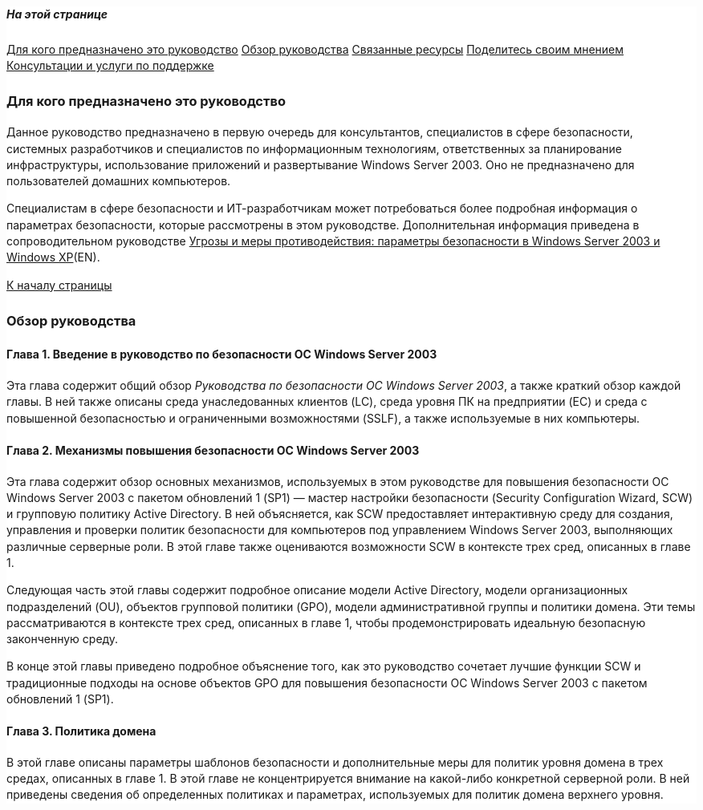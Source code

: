 ##### На этой странице

[](#efaa)[Для кого предназначено это руководство](#efaa)
[](#eeaa)[Обзор руководства](#eeaa)
[](#edaa)[Связанные ресурсы](#edaa)
[](#ecaa)[Поделитесь своим мнением](#ecaa)
[](#ebaa)[Консультации и услуги по поддержке](#ebaa)

### Для кого предназначено это руководство

Данное руководство предназначено в первую очередь для консультантов, специалистов в сфере безопасности, системных разработчиков и специалистов по информационным технологиям, ответственных за планирование инфраструктуры, использование приложений и развертывание Windows Server 2003. Оно не предназначено для пользователей домашних компьютеров.

Специалистам в сфере безопасности и ИТ-разработчикам может потребоваться более подробная информация о параметрах безопасности, которые рассмотрены в этом руководстве. Дополнительная информация приведена в сопроводительном руководстве [Угрозы и меры противодействия: параметры безопасности в Windows Server 2003 и Windows XP](http://go.microsoft.com/fwlink/?linkid=15159)(EN).

[](#mainsection)[К началу страницы](#mainsection)

### Обзор руководства

#### Глава 1. Введение в руководство по безопасности ОС Windows Server 2003

Эта глава содержит общий обзор *Руководства по безопасности ОС Windows Server 2003*, а также краткий обзор каждой главы. В ней также описаны среда унаследованных клиентов (LC), среда уровня ПК на предприятии (EC) и среда с повышенной безопасностью и ограниченными возможностями (SSLF), а также используемые в них компьютеры.

#### Глава 2. Механизмы повышения безопасности ОС Windows Server 2003

Эта глава содержит обзор основных механизмов, используемых в этом руководстве для повышения безопасности ОС Windows Server 2003 с пакетом обновлений 1 (SP1) — мастер настройки безопасности (Security Configuration Wizard, SCW) и групповую политику Active Directory. В ней объясняется, как SCW предоставляет интерактивную среду для создания, управления и проверки политик безопасности для компьютеров под управлением Windows Server 2003, выполняющих различные серверные роли. В этой главе также оцениваются возможности SCW в контексте трех сред, описанных в главе 1.

Следующая часть этой главы содержит подробное описание модели Active Directory, модели организационных подразделений (OU), объектов групповой политики (GPO), модели административной группы и политики домена. Эти темы рассматриваются в контексте трех сред, описанных в главе 1, чтобы продемонстрировать идеальную безопасную законченную среду.

В конце этой главы приведено подробное объяснение того, как это руководство сочетает лучшие функции SCW и традиционные подходы на основе объектов GPO для повышения безопасности ОС Windows Server 2003 с пакетом обновлений 1 (SP1).

#### Глава 3. Политика домена

В этой главе описаны параметры шаблонов безопасности и дополнительные меры для политик уровня домена в трех средах, описанных в главе 1. В этой главе не концентрируется внимание на какой-либо конкретной серверной роли. В ней приведены сведения об определенных политиках и параметрах, используемых для политик домена верхнего уровня.
